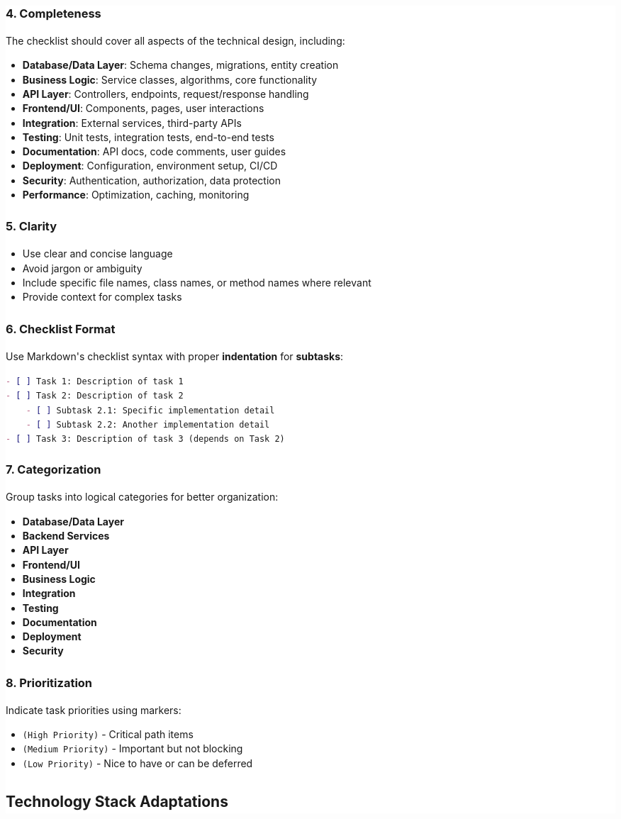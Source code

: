 ### 4. Completeness
The checklist should cover all aspects of the technical design, including:
- **Database/Data Layer**: Schema changes, migrations, entity creation
- **Business Logic**: Service classes, algorithms, core functionality
- **API Layer**: Controllers, endpoints, request/response handling
- **Frontend/UI**: Components, pages, user interactions
- **Integration**: External services, third-party APIs
- **Testing**: Unit tests, integration tests, end-to-end tests
- **Documentation**: API docs, code comments, user guides
- **Deployment**: Configuration, environment setup, CI/CD
- **Security**: Authentication, authorization, data protection
- **Performance**: Optimization, caching, monitoring

### 5. Clarity
- Use clear and concise language
- Avoid jargon or ambiguity
- Include specific file names, class names, or method names where relevant
- Provide context for complex tasks

### 6. **Checklist Format**
Use Markdown's checklist syntax with proper **indentation** for **subtasks**:

```markdown
- [ ] Task 1: Description of task 1
- [ ] Task 2: Description of task 2
    - [ ] Subtask 2.1: Specific implementation detail
    - [ ] Subtask 2.2: Another implementation detail
- [ ] Task 3: Description of task 3 (depends on Task 2)
```

### 7. Categorization
Group tasks into logical categories for better organization:
- **Database/Data Layer**
- **Backend Services**
- **API Layer**
- **Frontend/UI**
- **Business Logic**
- **Integration**
- **Testing**
- **Documentation**
- **Deployment**
- **Security**

### 8. Prioritization
Indicate task priorities using markers:
- `(High Priority)` - Critical path items
- `(Medium Priority)` - Important but not blocking
- `(Low Priority)` - Nice to have or can be deferred

## Technology Stack Adaptations
